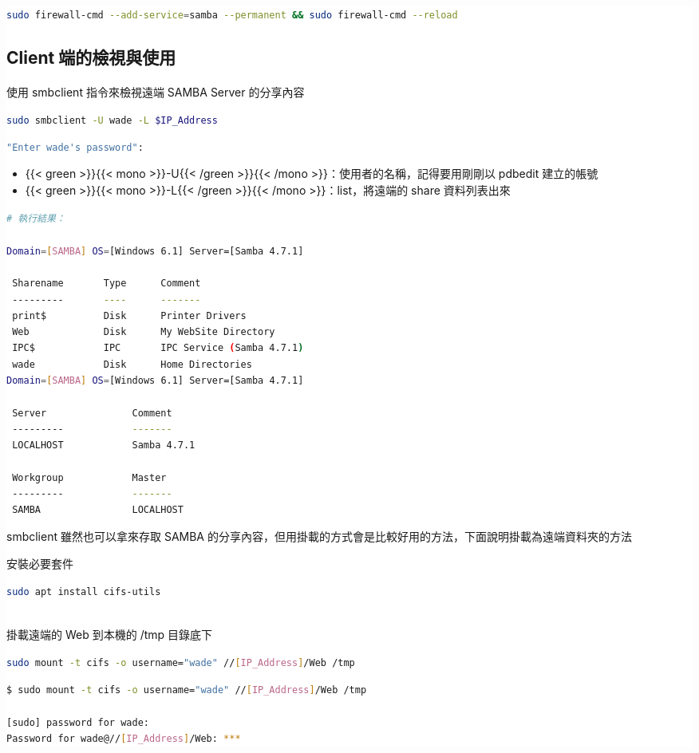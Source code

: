 ```bash
sudo firewall-cmd --add-service=samba --permanent && sudo firewall-cmd --reload
```


## Client 端的檢視與使用

使用 smbclient 指令來檢視遠端 SAMBA Server 的分享內容

```bash
sudo smbclient -U wade -L $IP_Address
```
    
```bash
"Enter wade's password": 
```

* {{< green >}}{{< mono >}}-U{{< /green >}}{{< /mono >}}：使用者的名稱，記得要用剛剛以 pdbedit 建立的帳號
* {{< green >}}{{< mono >}}-L{{< /green >}}{{< /mono >}}：list，將遠端的 share 資料列表出來

    
```bash
# 執行結果：

Domain=[SAMBA] OS=[Windows 6.1] Server=[Samba 4.7.1]

 Sharename       Type      Comment
 ---------       ----      -------
 print$          Disk      Printer Drivers
 Web             Disk      My WebSite Directory
 IPC$            IPC       IPC Service (Samba 4.7.1)
 wade            Disk      Home Directories
Domain=[SAMBA] OS=[Windows 6.1] Server=[Samba 4.7.1]

 Server               Comment
 ---------            -------
 LOCALHOST            Samba 4.7.1

 Workgroup            Master
 ---------            -------
 SAMBA                LOCALHOST
```

smbclient 雖然也可以拿來存取 SAMBA 的分享內容，但用掛載的方式會是比較好用的方法，下面說明掛載為遠端資料夾的方法

安裝必要套件

```bash
sudo apt install cifs-utils
```

\
掛載遠端的 Web 到本機的 /tmp 目錄底下
    
```bash
sudo mount -t cifs -o username="wade" //[IP_Address]/Web /tmp
```
    
```bash
$ sudo mount -t cifs -o username="wade" //[IP_Address]/Web /tmp

[sudo] password for wade:
Password for wade@//[IP_Address]/Web: ***
```
